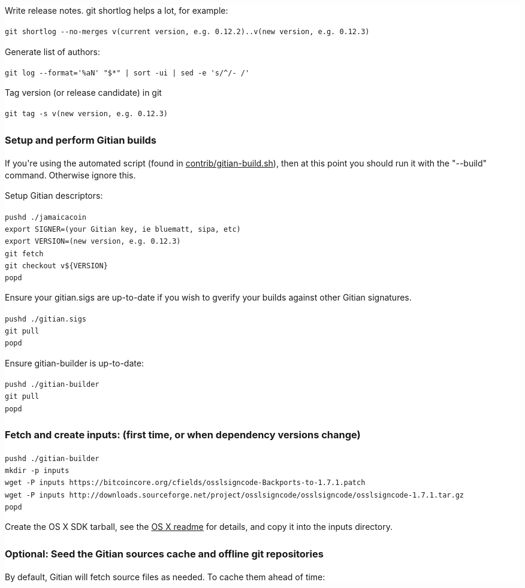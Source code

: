 Write release notes. git shortlog helps a lot, for example:

    git shortlog --no-merges v(current version, e.g. 0.12.2)..v(new version, e.g. 0.12.3)

Generate list of authors:

    git log --format='%aN' "$*" | sort -ui | sed -e 's/^/- /'

Tag version (or release candidate) in git

    git tag -s v(new version, e.g. 0.12.3)

### Setup and perform Gitian builds

If you're using the automated script (found in [contrib/gitian-build.sh](/contrib/gitian-build.sh)), then at this point you should run it with the "--build" command. Otherwise ignore this.

Setup Gitian descriptors:

    pushd ./jamaicacoin
    export SIGNER=(your Gitian key, ie bluematt, sipa, etc)
    export VERSION=(new version, e.g. 0.12.3)
    git fetch
    git checkout v${VERSION}
    popd

Ensure your gitian.sigs are up-to-date if you wish to gverify your builds against other Gitian signatures.

    pushd ./gitian.sigs
    git pull
    popd

Ensure gitian-builder is up-to-date:

    pushd ./gitian-builder
    git pull
    popd


### Fetch and create inputs: (first time, or when dependency versions change)

    pushd ./gitian-builder
    mkdir -p inputs
    wget -P inputs https://bitcoincore.org/cfields/osslsigncode-Backports-to-1.7.1.patch
    wget -P inputs http://downloads.sourceforge.net/project/osslsigncode/osslsigncode/osslsigncode-1.7.1.tar.gz
    popd

Create the OS X SDK tarball, see the [OS X readme](README_osx.md) for details, and copy it into the inputs directory.

### Optional: Seed the Gitian sources cache and offline git repositories

By default, Gitian will fetch source files as needed. To cache them ahead of time:
